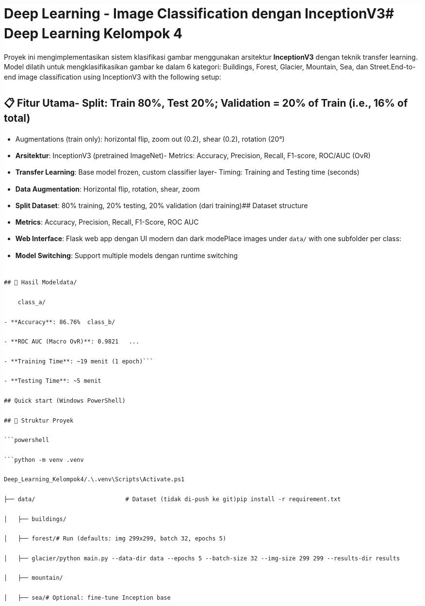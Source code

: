 ﻿# Deep Learning - Image Classification dengan InceptionV3# Deep Learning Kelompok 4



Proyek ini mengimplementasikan sistem klasifikasi gambar menggunakan arsitektur **InceptionV3** dengan teknik transfer learning. Model dilatih untuk mengklasifikasikan gambar ke dalam 6 kategori: Buildings, Forest, Glacier, Mountain, Sea, dan Street.End-to-end image classification using InceptionV3 with the following setup:



## 📋 Fitur Utama- Split: Train 80%, Test 20%; Validation = 20% of Train (i.e., 16% of total)

- Augmentations (train only): horizontal flip, zoom out (0.2), shear (0.2), rotation (20°)

- **Arsitektur**: InceptionV3 (pretrained ImageNet)- Metrics: Accuracy, Precision, Recall, F1-score, ROC/AUC (OvR)

- **Transfer Learning**: Base model frozen, custom classifier layer- Timing: Training and Testing time (seconds)

- **Data Augmentation**: Horizontal flip, rotation, shear, zoom

- **Split Dataset**: 80% training, 20% testing, 20% validation (dari training)## Dataset structure

- **Metrics**: Accuracy, Precision, Recall, F1-Score, ROC AUC

- **Web Interface**: Flask web app dengan UI modern dan dark modePlace images under `data/` with one subfolder per class:

- **Model Switching**: Support multiple models dengan runtime switching

```

## 🎯 Hasil Modeldata/

	class_a/

- **Accuracy**: 86.76%	class_b/

- **ROC AUC (Macro OvR)**: 0.9821	...

- **Training Time**: ~19 menit (1 epoch)```

- **Testing Time**: ~5 menit

## Quick start (Windows PowerShell)

## 📁 Struktur Proyek

```powershell

```python -m venv .venv

Deep_Learning_Kelompok4/.\.venv\Scripts\Activate.ps1

├── data/                          # Dataset (tidak di-push ke git)pip install -r requirement.txt

│   ├── buildings/

│   ├── forest/# Run (defaults: img 299x299, batch 32, epochs 5)

│   ├── glacier/python main.py --data-dir data --epochs 5 --batch-size 32 --img-size 299 299 --results-dir results

│   ├── mountain/

│   ├── sea/# Optional: fine-tune Inception base

```